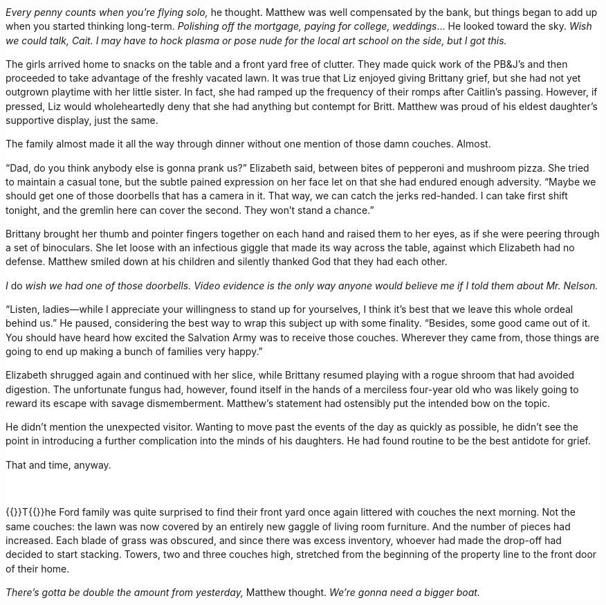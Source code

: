 *Every penny counts when you’re flying solo,* he thought. Matthew was well compensated by the bank, but things began to add up when you started thinking long-term. *Polishing off the mortgage, paying for college, weddings*… He looked toward the sky. *Wish we could talk, Cait. I may have to hock plasma or pose nude for the local art school on the side, but I got this.*

The girls arrived home to snacks on the table and a front yard free of clutter. They made quick work of the PB&J’s and then proceeded to take advantage of the freshly vacated lawn. It was true that Liz enjoyed giving Brittany grief, but she had not yet outgrown playtime with her little sister. In fact, she had ramped up the frequency of their romps after Caitlin’s passing. However, if pressed, Liz would wholeheartedly deny that she had anything but contempt for Britt. Matthew was proud of his eldest daughter’s supportive display, just the same.

The family almost made it all the way through dinner without one mention of those damn couches. Almost.

“Dad, do you think anybody else is gonna prank us?” Elizabeth said, between bites of pepperoni and mushroom pizza. She tried to maintain a casual tone, but the subtle pained expression on her face let on that she had endured enough adversity. “Maybe we should get one of those doorbells that has a camera in it. That way, we can catch the jerks red-handed. I can take first shift tonight, and the gremlin here can cover the second. They won’t stand a chance.”

Brittany brought her thumb and pointer fingers together on each hand and raised them to her eyes, as if she were peering through a set of binoculars. She let loose with an infectious giggle that made its way across the table, against which Elizabeth had no defense. Matthew smiled down at his children and silently thanked God that they had each other. 

*I* do *wish we had one of those doorbells. Video evidence is the only way anyone would believe me if I told them about Mr. Nelson.*

“Listen, ladies—while I appreciate your willingness to stand up for yourselves, I think it’s best that we leave this whole ordeal behind us.” He paused, considering the best way to wrap this subject up with some finality. “Besides, some good came out of it. You should have heard how excited the Salvation Army was to receive those couches. Wherever they came from, those things are going to end up making a bunch of families very happy.”

Elizabeth shrugged again and continued with her slice, while Brittany resumed playing with a rogue shroom that had avoided digestion. The unfortunate fungus had, however, found itself in the hands of a merciless four-year old who was likely going to reward its escape with savage dismemberment. Matthew’s statement had ostensibly put the intended bow on the topic. 

He didn’t mention the unexpected visitor. Wanting to move past the events of the day as quickly as possible, he didn’t see the point in introducing a further complication into the minds of his daughters. He had found routine to be the best antidote for grief. 

That and time, anyway.


&nbsp;

{{<glyph>}}T{{</glyph>}}he Ford family was quite surprised to find their front yard once again littered with couches the next morning. Not the same couches: the lawn was now covered by an entirely new gaggle of living room furniture. And the number of pieces had increased. Each blade of grass was obscured, and since there was excess inventory, whoever had made the drop-off had decided to start stacking. Towers, two and three couches high, stretched from the beginning of the property line to the front door of their home.

*There’s gotta be double the amount from yesterday,* Matthew thought. *We’re gonna need a bigger boat.*
